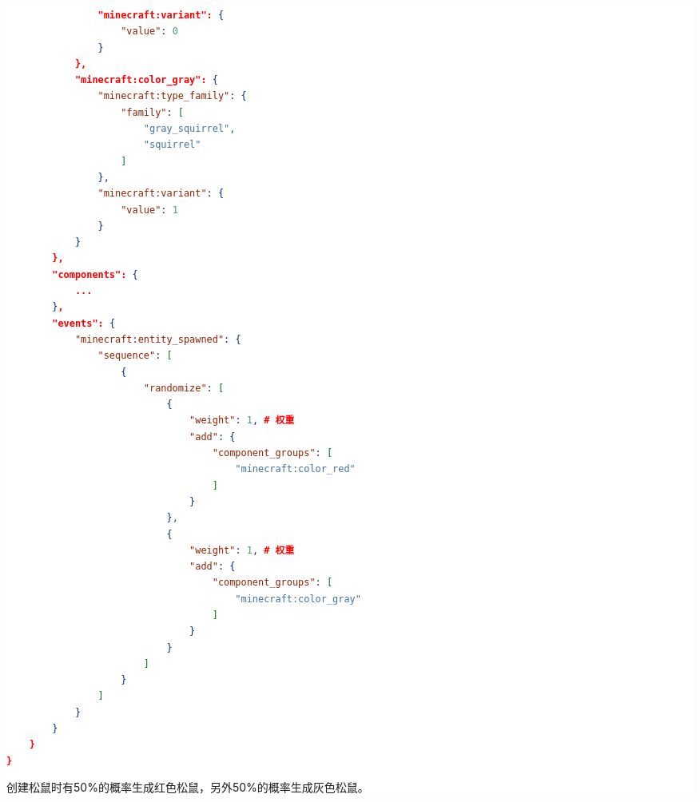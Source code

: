 ```json
				"minecraft:variant": {
					"value": 0
				}
			},
			"minecraft:color_gray": {
				"minecraft:type_family": {
					"family": [
						"gray_squirrel",
						"squirrel"
					]
				},
				"minecraft:variant": {
					"value": 1
				}
			}
		},
		"components": {
			...
		},
		"events": {
			"minecraft:entity_spawned": {
				"sequence": [
					{
						"randomize": [
							{
								"weight": 1, # 权重
								"add": {
									"component_groups": [
										"minecraft:color_red"
									]
								}
							},
							{
								"weight": 1, # 权重
								"add": {
									"component_groups": [
										"minecraft:color_gray"
									]
								}
							}
						]
					}
				]
			}
		}
	}
}
```

创建松鼠时有50%的概率生成红色松鼠，另外50%的概率生成灰色松鼠。
